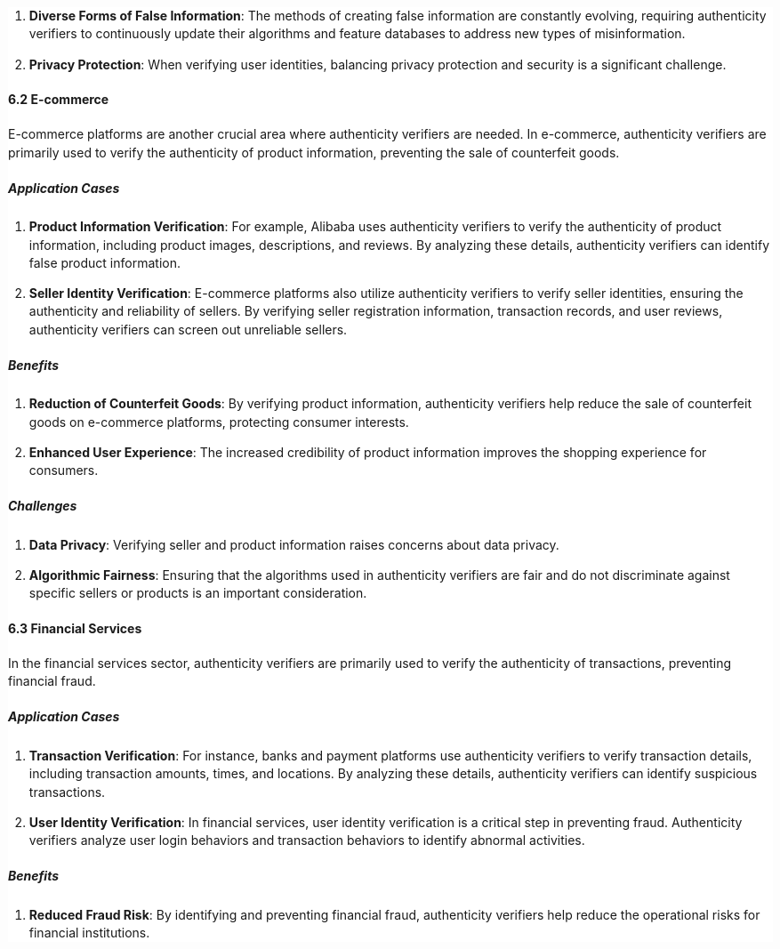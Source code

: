 1. **Diverse Forms of False Information**: The methods of creating false information are constantly evolving, requiring authenticity verifiers to continuously update their algorithms and feature databases to address new types of misinformation.

2. **Privacy Protection**: When verifying user identities, balancing privacy protection and security is a significant challenge.

#### 6.2 E-commerce

E-commerce platforms are another crucial area where authenticity verifiers are needed. In e-commerce, authenticity verifiers are primarily used to verify the authenticity of product information, preventing the sale of counterfeit goods.

##### Application Cases

1. **Product Information Verification**: For example, Alibaba uses authenticity verifiers to verify the authenticity of product information, including product images, descriptions, and reviews. By analyzing these details, authenticity verifiers can identify false product information.

2. **Seller Identity Verification**: E-commerce platforms also utilize authenticity verifiers to verify seller identities, ensuring the authenticity and reliability of sellers. By verifying seller registration information, transaction records, and user reviews, authenticity verifiers can screen out unreliable sellers.

##### Benefits

1. **Reduction of Counterfeit Goods**: By verifying product information, authenticity verifiers help reduce the sale of counterfeit goods on e-commerce platforms, protecting consumer interests.

2. **Enhanced User Experience**: The increased credibility of product information improves the shopping experience for consumers.

##### Challenges

1. **Data Privacy**: Verifying seller and product information raises concerns about data privacy.

2. **Algorithmic Fairness**: Ensuring that the algorithms used in authenticity verifiers are fair and do not discriminate against specific sellers or products is an important consideration.

#### 6.3 Financial Services

In the financial services sector, authenticity verifiers are primarily used to verify the authenticity of transactions, preventing financial fraud.

##### Application Cases

1. **Transaction Verification**: For instance, banks and payment platforms use authenticity verifiers to verify transaction details, including transaction amounts, times, and locations. By analyzing these details, authenticity verifiers can identify suspicious transactions.

2. **User Identity Verification**: In financial services, user identity verification is a critical step in preventing fraud. Authenticity verifiers analyze user login behaviors and transaction behaviors to identify abnormal activities.

##### Benefits

1. **Reduced Fraud Risk**: By identifying and preventing financial fraud, authenticity verifiers help reduce the operational risks for financial institutions.
